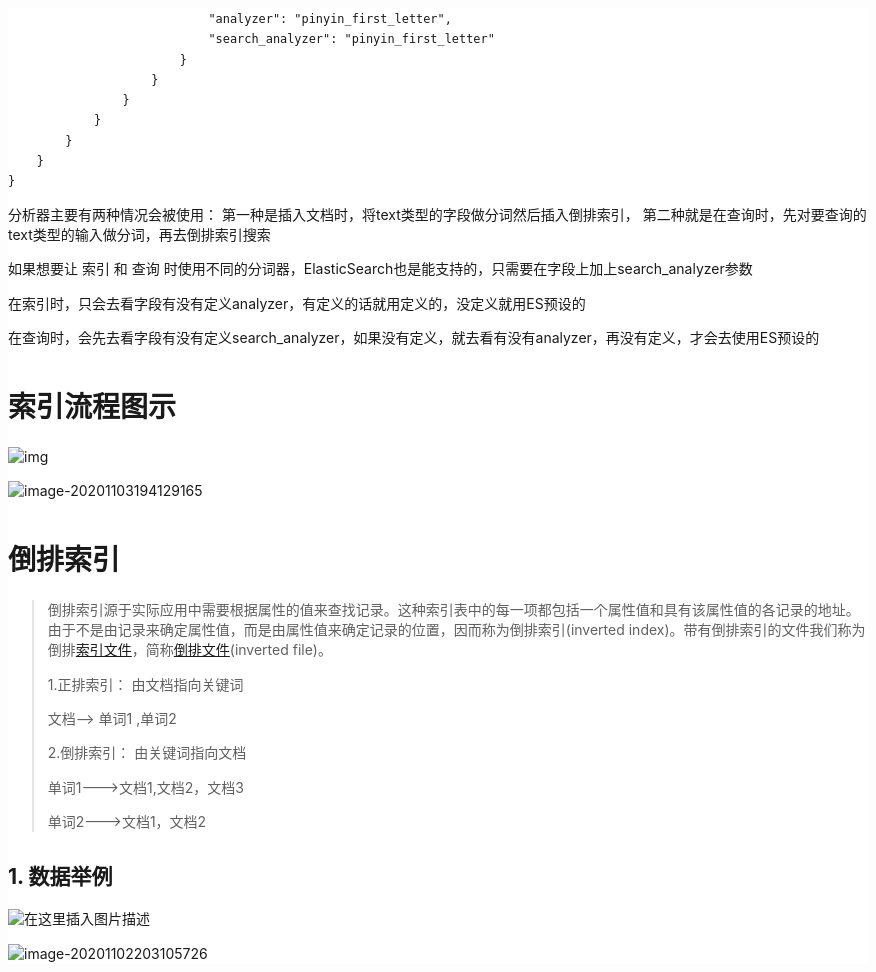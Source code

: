 ```
                            "analyzer": "pinyin_first_letter",
                            "search_analyzer": "pinyin_first_letter"
                        }
                    }
                }
            }
        }
    }
}
```

分析器主要有两种情况会被使用：
第一种是插入文档时，将text类型的字段做分词然后插入倒排索引，
第二种就是在查询时，先对要查询的text类型的输入做分词，再去倒排索引搜索

如果想要让 索引 和 查询 时使用不同的分词器，ElasticSearch也是能支持的，只需要在字段上加上search_analyzer参数

​       在索引时，只会去看字段有没有定义analyzer，有定义的话就用定义的，没定义就用ES预设的

​        在查询时，会先去看字段有没有定义search_analyzer，如果没有定义，就去看有没有analyzer，再没有定义，才会去使用ES预设的

# 索引流程图示

![img](D:\myself\springboot-example\文档\typora\images\es05.png)

![image-20201103194129165](D:\myself\springboot-example\文档\typora\images\es06.png)

# 倒排索引

>倒排索引源于实际应用中需要根据属性的值来查找记录。这种索引表中的每一项都包括一个属性值和具有该属性值的各记录的地址。由于不是由记录来确定属性值，而是由属性值来确定记录的位置，因而称为倒排索引(inverted index)。带有倒排索引的文件我们称为倒排[索引文件](https://baike.baidu.com/item/索引文件)，简称[倒排文件](https://baike.baidu.com/item/倒排文件/4137688)(inverted file)。
>
>1.正排索引： 由文档指向关键词
>
> 文档--> 单词1 ,单词2
>
> 
>
>2.倒排索引： 由关键词指向文档
>
>单词1--->文档1,文档2，文档3
>
>单词2--->文档1，文档2

## 1. 数据举例

![在这里插入图片描述](D:\myself\springboot-example\文档\typora\images\es02.png)

![image-20201102203105726](D:\myself\springboot-example\文档\typora\images\es03.png)
